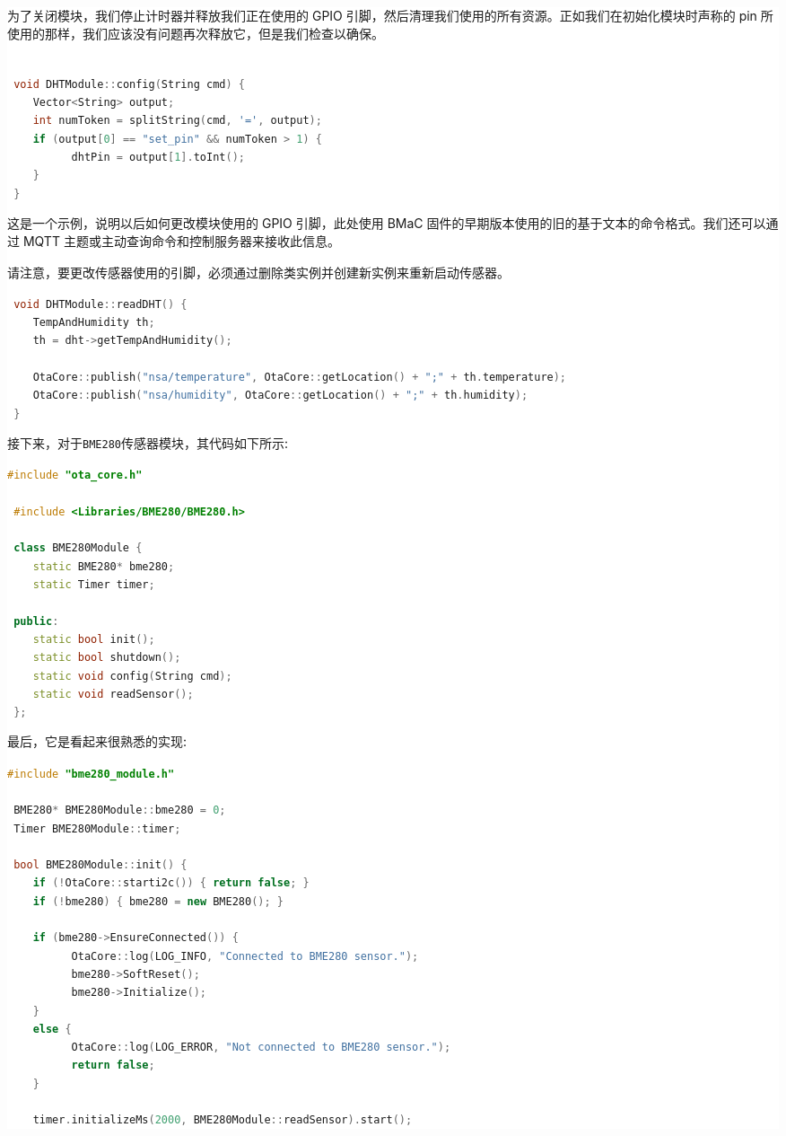为了关闭模块，我们停止计时器并释放我们正在使用的 GPIO 引脚，然后清理我们使用的所有资源。正如我们在初始化模块时声称的 pin 所使用的那样，我们应该没有问题再次释放它，但是我们检查以确保。

```cpp

 void DHTModule::config(String cmd) {
    Vector<String> output;
    int numToken = splitString(cmd, '=', output);
    if (output[0] == "set_pin" && numToken > 1) {
          dhtPin = output[1].toInt();
    }
 }
```

这是一个示例，说明以后如何更改模块使用的 GPIO 引脚，此处使用 BMaC 固件的早期版本使用的旧的基于文本的命令格式。我们还可以通过 MQTT 主题或主动查询命令和控制服务器来接收此信息。

请注意，要更改传感器使用的引脚，必须通过删除类实例并创建新实例来重新启动传感器。

```cpp
 void DHTModule::readDHT() {
    TempAndHumidity th;
    th = dht->getTempAndHumidity();

    OtaCore::publish("nsa/temperature", OtaCore::getLocation() + ";" + th.temperature);
    OtaCore::publish("nsa/humidity", OtaCore::getLocation() + ";" + th.humidity);
 }
```

接下来，对于`BME280`传感器模块，其代码如下所示:

```cpp
#include "ota_core.h"

 #include <Libraries/BME280/BME280.h>

 class BME280Module {
    static BME280* bme280;
    static Timer timer;

 public:
    static bool init();
    static bool shutdown();
    static void config(String cmd);
    static void readSensor();
 };
```

最后，它是看起来很熟悉的实现:

```cpp
#include "bme280_module.h"

 BME280* BME280Module::bme280 = 0;
 Timer BME280Module::timer;

 bool BME280Module::init() {
    if (!OtaCore::starti2c()) { return false; }
    if (!bme280) { bme280 = new BME280(); }

    if (bme280->EnsureConnected()) {
          OtaCore::log(LOG_INFO, "Connected to BME280 sensor.");
          bme280->SoftReset();
          bme280->Initialize();
    }
    else {
          OtaCore::log(LOG_ERROR, "Not connected to BME280 sensor.");
          return false;
    }

    timer.initializeMs(2000, BME280Module::readSensor).start();
```
